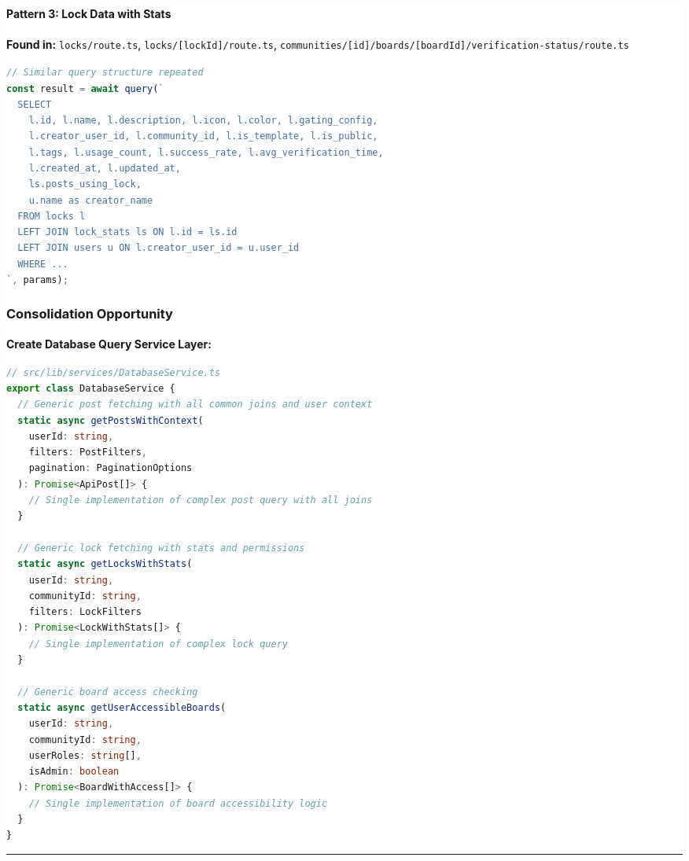 #### Pattern 3: Lock Data with Stats
**Found in:** `locks/route.ts`, `locks/[lockId]/route.ts`, `communities/[id]/boards/[boardId]/verification-status/route.ts`

```typescript
// Similar query structure repeated
const result = await query(`
  SELECT 
    l.id, l.name, l.description, l.icon, l.color, l.gating_config,
    l.creator_user_id, l.community_id, l.is_template, l.is_public,
    l.tags, l.usage_count, l.success_rate, l.avg_verification_time,
    l.created_at, l.updated_at,
    ls.posts_using_lock,
    u.name as creator_name
  FROM locks l
  LEFT JOIN lock_stats ls ON l.id = ls.id
  LEFT JOIN users u ON l.creator_user_id = u.user_id
  WHERE ...
`, params);
```

### Consolidation Opportunity
**Create Database Query Service Layer:**
```typescript
// src/lib/services/DatabaseService.ts
export class DatabaseService {
  // Generic post fetching with all common joins and user context
  static async getPostsWithContext(
    userId: string,
    filters: PostFilters,
    pagination: PaginationOptions
  ): Promise<ApiPost[]> {
    // Single implementation of complex post query with all joins
  }

  // Generic lock fetching with stats and permissions
  static async getLocksWithStats(
    userId: string,
    communityId: string,
    filters: LockFilters
  ): Promise<LockWithStats[]> {
    // Single implementation of complex lock query
  }

  // Generic board access checking
  static async getUserAccessibleBoards(
    userId: string,
    communityId: string,
    userRoles: string[],
    isAdmin: boolean
  ): Promise<BoardWithAccess[]> {
    // Single implementation of board accessibility logic
  }
}
```

---